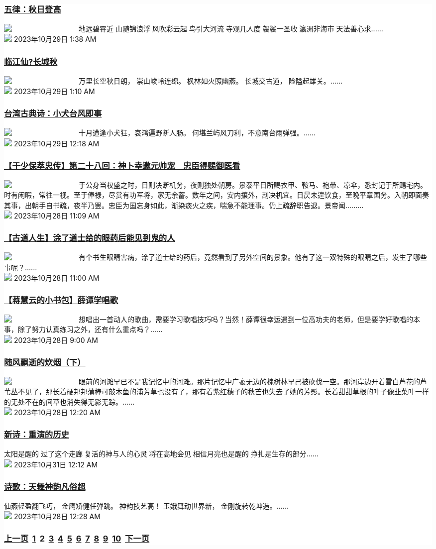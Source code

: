 <tr><td width="742"><h3><a href="https://github.com/19920513/djy/blob/master/gb/23/10/28/n14104714.md#1" target="_blank">五律：秋日登高</a><br></h3><a href="https://github.com/19920513/djy/blob/master/gb/23/10/28/n14104714.md#1" target="_blank"><img width="150" src="https://i.epochtimes.com/assets/uploads/2023/10/id14105075-shutterstock_438921577-150x120.jpg" align ="left"></a>地远碧霄近  山随锦浪浮
风吹彩云起   鸟引大河流
寺观几人度  袈裟一圣收
瀛洲非海市   天法善心求......<br><img align="bottom" src="https://www.epochtimes.com/assets/themes/djy/images/time.gif"> 2023年10月29日 1:38 AM			</td></tr>
<tr><td width="742"><h3><a href="https://github.com/19920513/djy/blob/master/gb/23/10/28/n14104715.md#1" target="_blank">临江仙?长城秋</a><br></h3><a href="https://github.com/19920513/djy/blob/master/gb/23/10/28/n14104715.md#1" target="_blank"><img width="150" src="https://i.epochtimes.com/assets/uploads/2023/10/id14105077-shutterstock_700209004-150x120.jpg" align ="left"></a>万里长空秋日朗， 崇山峻岭连绵。 枫林如火照幽燕。 长城交古道， 险隘起雄关。......<br><img align="bottom" src="https://www.epochtimes.com/assets/themes/djy/images/time.gif"> 2023年10月29日 1:10 AM			</td></tr>
<tr><td width="742"><h3><a href="https://github.com/19920513/djy/blob/master/gb/23/10/28/n14105036.md#1" target="_blank">台湾古典诗：小犬台风即事</a><br></h3><a href="https://github.com/19920513/djy/blob/master/gb/23/10/28/n14105036.md#1" target="_blank"><img width="150" src="https://i.epochtimes.com/assets/uploads/2023/10/id14088791-shutterstock_1010299336-150x120.jpg" align ="left"></a>十月遭逢小犬狂，哀鸿遍野断人肠。 何堪兰屿风刀利，不意南台雨弹强。......<br><img align="bottom" src="https://www.epochtimes.com/assets/themes/djy/images/time.gif"> 2023年10月29日 12:18 AM			</td></tr>
<tr><td width="742"><h3><a href="https://github.com/19920513/djy/blob/master/gb/23/10/24/n14101581.md#1" target="_blank">【于少保萃忠传】第二十八回：神卜幸邀元帅宠　忠臣得赐御医看</a><br></h3><a href="https://github.com/19920513/djy/blob/master/gb/23/10/24/n14101581.md#1" target="_blank"><img width="150" src="https://i.epochtimes.com/assets/uploads/2013/02/id13962236-Yu-Qian-3-copy-150x120.jpg" align ="left"></a>于公身当权盛之时，日则决断机务，夜则独处朝房。景泰平日所赐衣甲、鞍马、袍带、凉伞，悉封记于所赐宅内。时有闲暇，常往一视。至于俸禄，尽赏有功军将，家无余蓄。数年之间，安内攘外，剖决机宜。日昃未遑饮食，至晚平章国务。入朝即面奏其事，出朝手自书疏，夜半乃罢。忠臣为国忘身如此，渐染痰火之疾，喘急不能理事。仍上疏辞职告退。景帝闻.........<br><img align="bottom" src="https://www.epochtimes.com/assets/themes/djy/images/time.gif"> 2023年10月28日 11:09 AM			</td></tr>
<tr><td width="742"><h3><a href="https://github.com/19920513/djy/blob/master/gb/23/10/18/n14097576.md#1" target="_blank">【古道人生】涂了道士给的眼药后能见到鬼的人</a><br></h3><a href="https://github.com/19920513/djy/blob/master/gb/23/10/18/n14097576.md#1" target="_blank"><img width="150" src="https://i.epochtimes.com/assets/uploads/2022/09/id13832719-1-3-150x120.jpg" align ="left"></a>有个书生眼睛害病，涂了道士给的药后，竟然看到了另外空间的景象。他有了这一双特殊的眼睛之后，发生了哪些事呢？......<br><img align="bottom" src="https://www.epochtimes.com/assets/themes/djy/images/time.gif"> 2023年10月28日 11:00 AM			</td></tr>
<tr><td width="742"><h3><a href="https://github.com/19920513/djy/blob/master/gb/23/10/25/n14102420.md#1" target="_blank">【蒋慧云的小书包】薛谭学唱歌</a><br></h3><a href="https://github.com/19920513/djy/blob/master/gb/23/10/25/n14102420.md#1" target="_blank"><img width="150" src="https://i.epochtimes.com/assets/uploads/2023/10/id14102422-7697163f237690d7677eb5d77e7c3c4e-150x120.png" align ="left"></a>想唱出一首动人的歌曲，需要学习歌唱技巧吗？当然！薛谭很幸运遇到一位高功夫的老师，但是要学好歌唱的本事，除了努力认真练习之外，还有什么重点吗？......<br><img align="bottom" src="https://www.epochtimes.com/assets/themes/djy/images/time.gif"> 2023年10月28日 9:00 AM			</td></tr>
<tr><td width="742"><h3><a href="https://github.com/19920513/djy/blob/master/gb/23/10/25/n14102506.md#1" target="_blank">随风飘逝的炊烟（下）</a><br></h3><a href="https://github.com/19920513/djy/blob/master/gb/23/10/25/n14102506.md#1" target="_blank"><img width="150" src="https://i.epochtimes.com/assets/uploads/2023/10/id14102849-shutterstock_1898355253-150x120.jpg" align ="left"></a>眼前的河滩早已不是我记忆中的河滩。那片记忆中广袤无边的槐树林早己被砍伐一空。那河岸边开着雪白芦花的芦苇丛不见了，那长着硬邦邦蒲棒可敲木鱼的浦芳草也没有了，那有着紫红穗子的秋芒也失去了她的芳影。长着甜甜草根的叶子像韭菜叶一样的无处不在的间草也消失得无影无踪。......<br><img align="bottom" src="https://www.epochtimes.com/assets/themes/djy/images/time.gif"> 2023年10月28日 12:20 AM			</td></tr>
<tr><td width="742"><h3><a href="https://github.com/19920513/djy/blob/master/gb/23/10/24/n14102119.md#1" target="_blank">新诗：重演的历史</a><br></h3>太阳是醒的
过了这个走廊
复活的神与人的心灵
将在高地会见
相信月亮也是醒的
挣扎是生存的部分......<br><img align="bottom" src="https://www.epochtimes.com/assets/themes/djy/images/time.gif"> 2023年10月31日 12:12 AM			</td></tr>
<tr><td width="742"><h3><a href="https://github.com/19920513/djy/blob/master/gb/23/10/20/n14099770.md#1" target="_blank">诗歌：天舞神韵凡俗超</a><br></h3>仙燕轻盈翻飞巧， 金鹰矫健任弹跳。 神韵技艺高！ 玉娥舞动世界新， 金刚旋转乾坤造。......<br><img align="bottom" src="https://www.epochtimes.com/assets/themes/djy/images/time.gif"> 2023年10月28日 12:28 AM			</td></tr>
<tr><td><h3><a href="https://github.com/19920513/djy/blob/master/gb/news2007.md#1">上一页</a>&nbsp;&nbsp;<a href="https://github.com/19920513/djy/blob/master/gb/news2007.md#1">1</a>&nbsp;&nbsp;2&nbsp;&nbsp;<a href="https://github.com/19920513/djy/blob/master/gb/news2007_3.md#1">3</a>&nbsp;&nbsp;<a href="https://github.com/19920513/djy/blob/master/gb/news2007_4.md#1">4</a>&nbsp;&nbsp;<a href="https://github.com/19920513/djy/blob/master/gb/news2007_5.md#1">5</a>&nbsp;&nbsp;<a href="https://github.com/19920513/djy/blob/master/gb/news2007_6.md#1">6</a>&nbsp;&nbsp;<a href="https://github.com/19920513/djy/blob/master/gb/news2007_7.md#1">7</a>&nbsp;&nbsp;<a href="https://github.com/19920513/djy/blob/master/gb/news2007_8.md#1">8</a>&nbsp;&nbsp;<a href="https://github.com/19920513/djy/blob/master/gb/news2007_9.md#1">9</a>&nbsp;&nbsp;<a href="https://github.com/19920513/djy/blob/master/gb/news2007_10.md#1">10</a>&nbsp;&nbsp;<a href="https://github.com/19920513/djy/blob/master/gb/news2007_3.md#1">下一页</a></h3></td></tr>